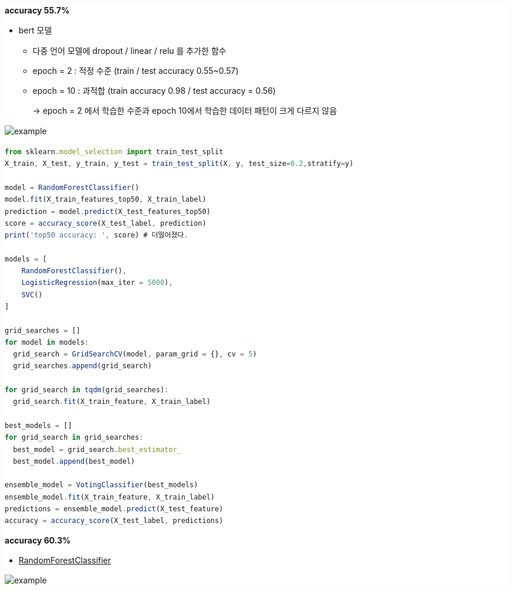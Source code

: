 **accuracy 55.7%**

- bert 모델
    - 다중 언어 모델에 dropout / linear / relu 를 추가한 함수
    - epoch = 2 : 적정 수준 (train / test accuracy 0.55~0.57)
    - epoch = 10 : 과적합 (train accuracy 0.98 / test accuracy = 0.56)
        
        → epoch = 2 에서 학습한 수준과 epoch 10에서 학습한 데이터 패턴이 크게 다르지 않음
        

![example]( )

```jsx
from sklearn.model_selection import train_test_split
X_train, X_test, y_train, y_test = train_test_split(X, y, test_size=0.2,stratify=y)

model = RandomForestClassifier()
model.fit(X_train_features_top50, X_train_label)
prediction = model.predict(X_test_features_top50)
score = accuracy_score(X_test_label, prediction)
print('top50 accuracy: ', score) # 더떨어졌다.

models = [
    RandomForestClassifier(),
    LogisticRegression(max_iter = 5000),
    SVC()
]

grid_searches = []
for model in models:
  grid_search = GridSearchCV(model, param_grid = {}, cv = 5)
  grid_searches.append(grid_search)

for grid_search in tqdm(grid_searches):
  grid_search.fit(X_train_feature, X_train_label)

best_models = []
for grid_search in grid_searches:
  best_model = grid_search.best_estimator_
  best_model.append(best_model)

ensemble_model = VotingClassifier(best_models)
ensemble_model.fit(X_train_feature, X_train_label)
predictions = ensemble_model.predict(X_test_feature)
accuracy = accuracy_score(X_test_label, predictions)
```

**accuracy 60.3%**

- [RandomForestClassifier](https://medium.com/analytics-vidhya/random-forest-classifier-and-its-hyperparameters-8467bec755f6)

![example]( )
